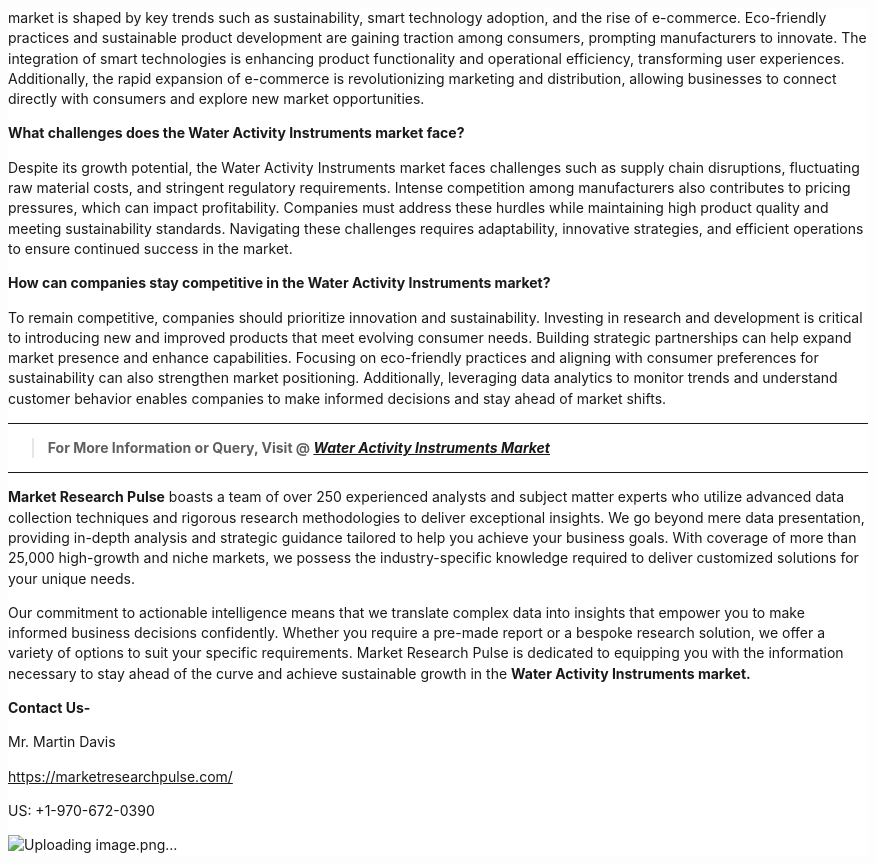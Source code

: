 market is shaped by key trends such as sustainability, smart technology adoption, and the rise of e-commerce. Eco-friendly practices and sustainable product development are gaining traction among consumers, prompting manufacturers to innovate. The integration of smart technologies is enhancing product functionality and operational efficiency, transforming user experiences. Additionally, the rapid expansion of e-commerce is revolutionizing marketing and distribution, allowing businesses to connect directly with consumers and explore new market opportunities.</p><p><strong>What challenges does the Water Activity Instruments market face?</strong></p><p>Despite its growth potential, the Water Activity Instruments market faces challenges such as supply chain disruptions, fluctuating raw material costs, and stringent regulatory requirements. Intense competition among manufacturers also contributes to pricing pressures, which can impact profitability. Companies must address these hurdles while maintaining high product quality and meeting sustainability standards. Navigating these challenges requires adaptability, innovative strategies, and efficient operations to ensure continued success in the market.</p><p><strong>How can companies stay competitive in the Water Activity Instruments market?</strong></p><p>To remain competitive, companies should prioritize innovation and sustainability. Investing in research and development is critical to introducing new and improved products that meet evolving consumer needs. Building strategic partnerships can help expand market presence and enhance capabilities. Focusing on eco-friendly practices and aligning with consumer preferences for sustainability can also strengthen market positioning. Additionally, leveraging data analytics to monitor trends and understand customer behavior enables companies to make informed decisions and stay ahead of market shifts.</p><hr /><blockquote><p><strong>For More Information or Query, Visit @&nbsp;<em><a href="https://marketresearchpulse.com/report/5385/water-activity-instruments-market?utm_source=Linkedin&utm_medium=029">Water Activity Instruments Market</a></em></strong></p></blockquote><hr /><p><strong>Market Research Pulse</strong> boasts a team of over 250 experienced analysts and subject matter experts who utilize advanced data collection techniques and rigorous research methodologies to deliver exceptional insights. We go beyond mere data presentation, providing in-depth analysis and strategic guidance tailored to help you achieve your business goals. With coverage of more than 25,000 high-growth and niche markets, we possess the industry-specific knowledge required to deliver customized solutions for your unique needs.</p><p>Our commitment to actionable intelligence means that we translate complex data into insights that empower you to make informed business decisions confidently. Whether you require a pre-made report or a bespoke research solution, we offer a variety of options to suit your specific requirements. Market Research Pulse is dedicated to equipping you with the information necessary to stay ahead of the curve and achieve sustainable growth in the <strong>Water Activity Instruments market.</strong></p><p><strong>Contact Us-</strong></p><p>Mr. Martin Davis</p><p>https://marketresearchpulse.com/</p><p>US: +1-970-672-0390</p>
![Uploading image.png…]()
